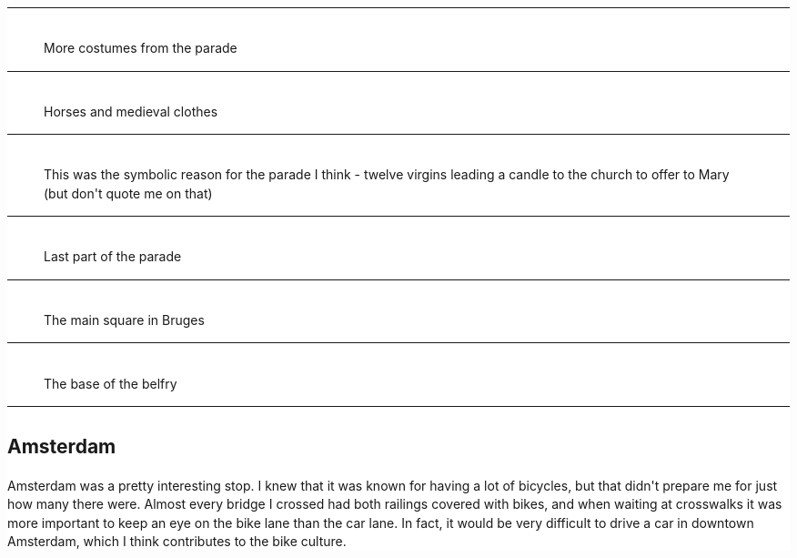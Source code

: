 ***

<figure class="align-center">
  <img src="/assets/images/interrail/bruges8.jpg" alt="">
  <figcaption>More costumes from the parade</figcaption>
</figure>

***

<figure class="align-center">
  <img src="/assets/images/interrail/bruges9.jpg" alt="">
  <figcaption>Horses and medieval clothes</figcaption>
</figure>

***

<figure class="align-center">
  <img src="/assets/images/interrail/bruges10.jpg" alt="">
  <figcaption>This was the symbolic reason for the parade I think - twelve virgins leading a candle to the church to offer to Mary (but don't quote me on that)</figcaption>
</figure>

***

<figure class="align-center">
  <img src="/assets/images/interrail/bruges11.jpg" alt="">
  <figcaption>Last part of the parade</figcaption>
</figure>

***

<figure class="align-center">
  <img src="/assets/images/interrail/bruges12.jpg" alt="">
  <figcaption>The main square in Bruges</figcaption>
</figure>

***

<figure class="align-center">
  <img src="/assets/images/interrail/bruges13.jpg" alt="">
  <figcaption>The base of the belfry</figcaption>
</figure>

***

## Amsterdam

Amsterdam was a pretty interesting stop. I knew that it was known for having a lot of bicycles, but that didn't prepare me for just how many there were. Almost every bridge I crossed had both railings covered with bikes, and when waiting at crosswalks it was more important to keep an eye on the bike lane than the car lane. In fact, it would be very difficult to drive a car in downtown Amsterdam, which I think contributes to the bike culture.
